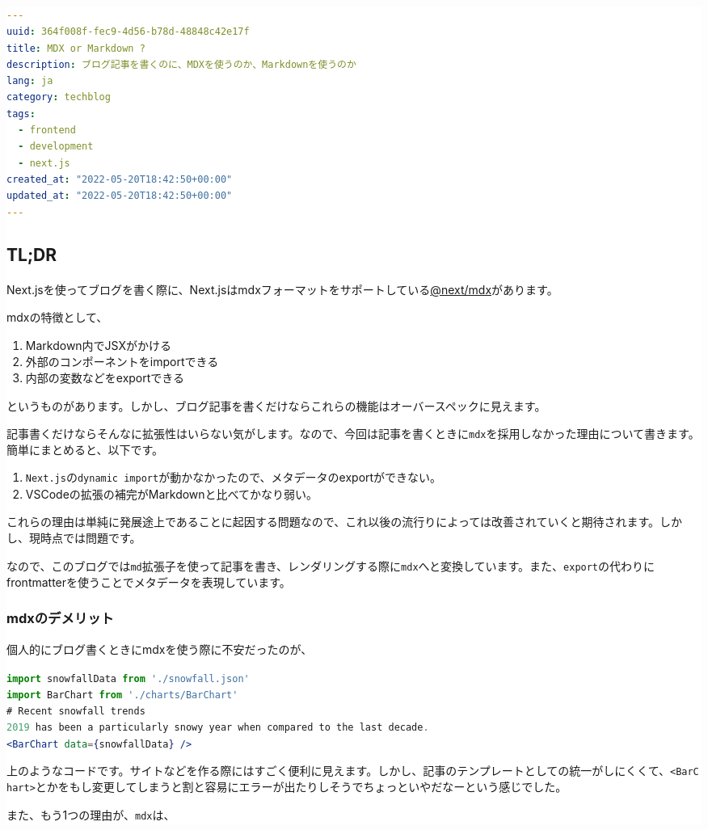 ```yaml
---
uuid: 364f008f-fec9-4d56-b78d-48848c42e17f
title: MDX or Markdown ?
description: ブログ記事を書くのに、MDXを使うのか、Markdownを使うのか
lang: ja
category: techblog
tags:
  - frontend
  - development
  - next.js
created_at: "2022-05-20T18:42:50+00:00"
updated_at: "2022-05-20T18:42:50+00:00"
---
```


## TL;DR

Next.jsを使ってブログを書く際に、Next.jsはmdxフォーマットをサポートしている[@next/mdx](https://github.com/vercel/next.js/tree/canary/packages/next-mdx)があります。

mdxの特徴として、

1. Markdown内でJSXがかける
2. 外部のコンポーネントをimportできる
3. 内部の変数などをexportできる

というものがあります。しかし、ブログ記事を書くだけならこれらの機能はオーバースペックに見えます。

記事書くだけならそんなに拡張性はいらない気がします。なので、今回は記事を書くときに`mdx`を採用しなかった理由について書きます。
簡単にまとめると、以下です。

1. `Next.js`の`dynamic import`が動かなかったので、メタデータのexportができない。
2. VSCodeの拡張の補完がMarkdownと比べてかなり弱い。

これらの理由は単純に発展途上であることに起因する問題なので、これ以後の流行りによっては改善されていくと期待されます。しかし、現時点では問題です。

なので、このブログでは`md`拡張子を使って記事を書き、レンダリングする際に`mdx`へと変換しています。また、`export`の代わりにfrontmatterを使うことでメタデータを表現しています。

### mdxのデメリット

個人的にブログ書くときにmdxを使う際に不安だったのが、

```jsx
import snowfallData from './snowfall.json'
import BarChart from './charts/BarChart'
# Recent snowfall trends
2019 has been a particularly snowy year when compared to the last decade.
<BarChart data={snowfallData} />
```

上のようなコードです。サイトなどを作る際にはすごく便利に見えます。しかし、記事のテンプレートとしての統一がしにくくて、`<BarChart>`とかをもし変更してしまうと割と容易にエラーが出たりしそうでちょっといやだなーという感じでした。

また、もう1つの理由が、`mdx`は、
